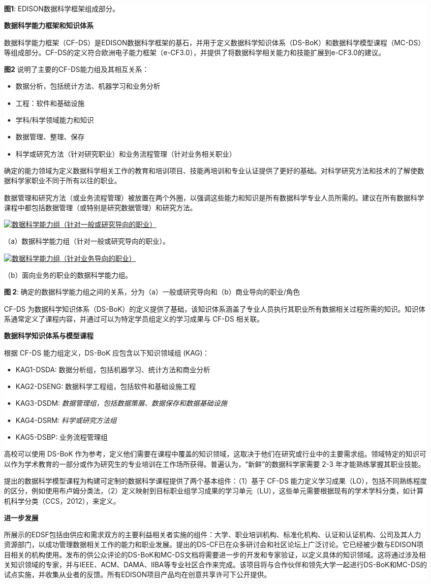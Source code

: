**图1**: EDISON数据科学框架组成部分。

**数据科学能力框架和知识体系**

数据科学能力框架（CF-DS）是EDISON数据科学框架的基石，并用于定义数据科学知识体系（DS-BoK）和数据科学模型课程（MC-DS）等组成部分。CF-DS的定义符合欧洲电子能力框架（e-CF3.0），并提供了将数据科学相关能力和技能扩展到e-CF3.0的建议。

**图2** 说明了主要的CF-DS能力组及其相互关系：

+   数据分析，包括统计方法、机器学习和业务分析

+   工程：软件和基础设施

+   学科/科学领域能力和知识

+   数据管理、整理、保存

+   科学或研究方法（针对研究职业）和业务流程管理（针对业务相关职业）

确定的能力领域为定义数据科学相关工作的教育和培训项目、技能再培训和专业认证提供了更好的基础。对科学研究方法和技术的了解使数据科学家职业不同于所有以往的职业。

数据管理和研究方法（或业务流程管理）被放置在两个外圈，以强调这些能力和知识是所有数据科学专业人员所需的。建议在所有数据科学课程中都包括数据管理（或特别是研究数据管理）和研究方法。

[![数据科学能力组（针对一般或研究导向的职业）](../Images/2a450ad71be7730c0dd75a248798e291.png)](/wp-content/uploads/edison-data-science-competency-fig2.jpg)

（a）数据科学能力组（针对一般或研究导向的职业）。

[![数据科学能力组（针对业务导向的职业）](../Images/4ffcd6333d3ee77081e99023a2c7b9aa.png)](/wp-content/uploads/edison-data-science-competency-business-fig3.jpg)

（b）面向业务的职业的数据科学能力组。

**图 2**: 确定的数据科学能力组之间的关系，分为（a）一般或研究导向和（b）商业导向的职业/角色

CF-DS 为数据科学知识体系（DS-BoK）的定义提供了基础，该知识体系涵盖了专业人员执行其职业所有数据相关过程所需的知识。知识体系通常定义了课程内容，并通过可以为特定学员组定义的学习成果与 CF-DS 相关联。

**数据科学知识体系与模型课程**

根据 CF-DS 能力组定义，DS-BoK 应包含以下知识领域组 (KAG)：

+   KAG1-DSDA: 数据分析组，包括机器学习、统计方法和商业分析

+   KAG2-DSENG: 数据科学工程组，包括软件和基础设施工程

+   KAG3-DSDM: *数据管理组，包括数据策展、数据保存和数据基础设施*

+   KAG4-DSRM: *科学或研究方法组*

+   KAG5-DSBP: 业务流程管理组

高校可以使用 DS-BoK 作为参考，定义他们需要在课程中覆盖的知识领域，这取决于他们在研究或行业中的主要需求组。领域特定的知识可以作为学术教育的一部分或作为研究生的专业培训在工作场所获得。普遍认为，“新鲜”的数据科学家需要 2-3 年才能熟练掌握其职业技能。

提出的数据科学模型课程为构建可定制的数据科学课程提供了两个基本组件：（1）基于 CF-DS 能力定义学习成果（LO），包括不同熟练程度的区分，例如使用布卢姆分类法，（2）定义映射到目标职业组学习成果的学习单元（LU），这些单元需要根据现有的学术学科分类，如计算机科学分类（CCS，2012），来定义。

**进一步发展**

所展示的EDSF包括由供应和需求双方的主要利益相关者实施的组件：大学、职业培训机构、标准化机构、认证和认证机构、公司及其人力资源部门，以成功管理数据相关工作的能力和职业发展。提出的DS-CF已在众多研讨会和社区论坛上广泛讨论。它已经被少数与EDISON项目相关的机构使用。发布的供公众评论的DS-BoK和MC-DS文档将需要进一步的开发和专家验证，以定义具体的知识领域。这将通过涉及相关知识领域的专家，并与IEEE、ACM、DAMA、IIBA等专业社区合作来完成。该项目将与合作伙伴和领先大学一起进行DS-BoK和MC-DS的试点实施，并收集从业者的反馈。所有EDISON项目产品均在创意共享许可下公开提供。
